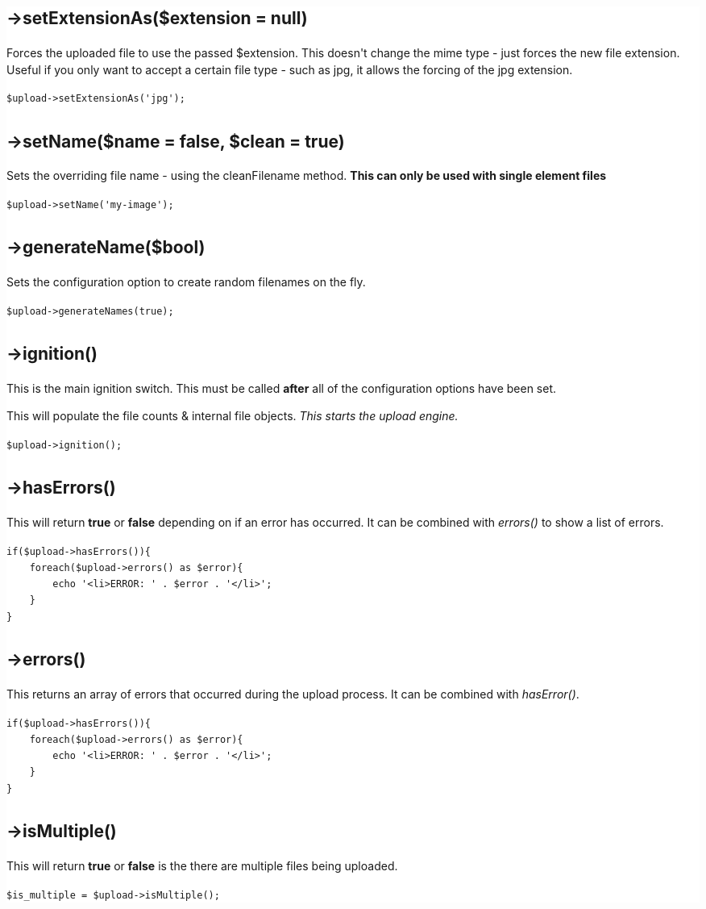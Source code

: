 ## ->setExtensionAs($extension = null)
Forces the uploaded file to use the passed $extension. This doesn't change the mime type - just forces the new file extension. Useful if you only want to accept a certain file type - such as jpg, it allows the forcing of the jpg extension.

	$upload->setExtensionAs('jpg');

## ->setName($name = false, $clean = true)
Sets the overriding file name - using the cleanFilename method. **This can only be used with single element files**

	$upload->setName('my-image');

## ->generateName($bool)
Sets the configuration option to create random filenames on the fly.

	$upload->generateNames(true);

## ->ignition()
This is the main ignition switch. This must be called **after** all of the configuration options have been set.

This will populate the file counts  & internal file objects. *This starts the upload engine.*

	$upload->ignition();

## ->hasErrors()
This will return **true** or **false** depending on if an error has occurred. It can be combined with *errors()* to show a list of errors. 

	if($upload->hasErrors()){
		foreach($upload->errors() as $error){
			echo '<li>ERROR: ' . $error . '</li>';
		}
	}

## ->errors()
This returns an array of errors that occurred during the upload process. It can be combined with *hasError()*.

	if($upload->hasErrors()){
		foreach($upload->errors() as $error){
			echo '<li>ERROR: ' . $error . '</li>';
		}
	}

## ->isMultiple()
This will return **true** or **false** is the there are multiple files being uploaded.

	$is_multiple = $upload->isMultiple();
	